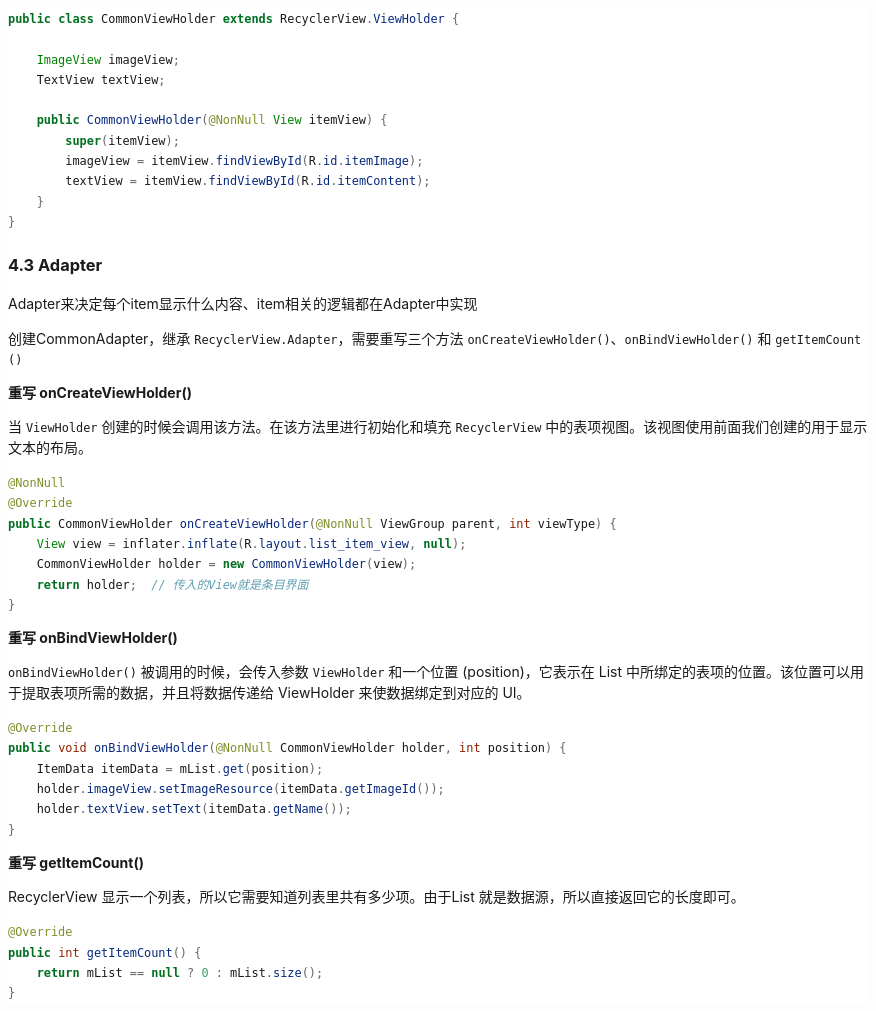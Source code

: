 ```java
public class CommonViewHolder extends RecyclerView.ViewHolder {

    ImageView imageView;
    TextView textView;

    public CommonViewHolder(@NonNull View itemView) {
        super(itemView);
        imageView = itemView.findViewById(R.id.itemImage);
        textView = itemView.findViewById(R.id.itemContent);
    }
}
```

### 4.3 Adapter

Adapter来决定每个item显示什么内容、item相关的逻辑都在Adapter中实现

创建CommonAdapter，继承 `RecyclerView.Adapter`，需要重写三个方法 `onCreateViewHolder()`、`onBindViewHolder()` 和 `getItemCount()`

**重写 onCreateViewHolder()**

当 `ViewHolder` 创建的时候会调用该方法。在该方法里进行初始化和填充 `RecyclerView` 中的表项视图。该视图使用前面我们创建的用于显示文本的布局。

```java
@NonNull
@Override
public CommonViewHolder onCreateViewHolder(@NonNull ViewGroup parent, int viewType) {
    View view = inflater.inflate(R.layout.list_item_view, null);
    CommonViewHolder holder = new CommonViewHolder(view);
    return holder;  // 传入的View就是条目界面
}
```

**重写 onBindViewHolder()**

`onBindViewHolder()` 被调用的时候，会传入参数 `ViewHolder` 和一个位置 (position)，它表示在 List 中所绑定的表项的位置。该位置可以用于提取表项所需的数据，并且将数据传递给 ViewHolder 来使数据绑定到对应的 UI。

```java
@Override
public void onBindViewHolder(@NonNull CommonViewHolder holder, int position) {
    ItemData itemData = mList.get(position);
    holder.imageView.setImageResource(itemData.getImageId());
    holder.textView.setText(itemData.getName());
}
```

**重写 getItemCount()**

RecyclerView 显示一个列表，所以它需要知道列表里共有多少项。由于List 就是数据源，所以直接返回它的长度即可。

```java
@Override
public int getItemCount() {
    return mList == null ? 0 : mList.size();
}
```
